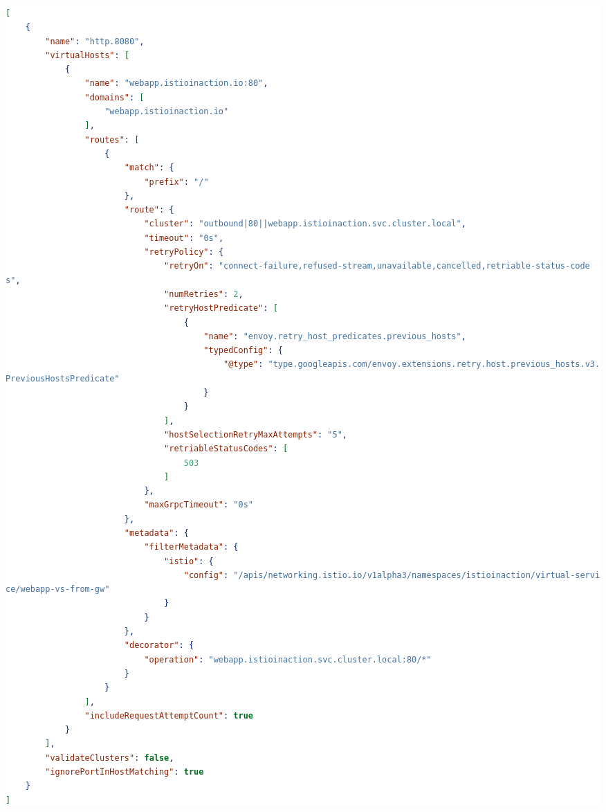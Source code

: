 
```json
[
    {
        "name": "http.8080",
        "virtualHosts": [
            {
                "name": "webapp.istioinaction.io:80",
                "domains": [
                    "webapp.istioinaction.io"
                ],
                "routes": [
                    {
                        "match": {
                            "prefix": "/"
                        },
                        "route": {
                            "cluster": "outbound|80||webapp.istioinaction.svc.cluster.local",
                            "timeout": "0s",
                            "retryPolicy": {
                                "retryOn": "connect-failure,refused-stream,unavailable,cancelled,retriable-status-codes",
                                "numRetries": 2,
                                "retryHostPredicate": [
                                    {
                                        "name": "envoy.retry_host_predicates.previous_hosts",
                                        "typedConfig": {
                                            "@type": "type.googleapis.com/envoy.extensions.retry.host.previous_hosts.v3.PreviousHostsPredicate"
                                        }
                                    }
                                ],
                                "hostSelectionRetryMaxAttempts": "5",
                                "retriableStatusCodes": [
                                    503
                                ]
                            },
                            "maxGrpcTimeout": "0s"
                        },
                        "metadata": {
                            "filterMetadata": {
                                "istio": {
                                    "config": "/apis/networking.istio.io/v1alpha3/namespaces/istioinaction/virtual-service/webapp-vs-from-gw"
                                }
                            }
                        },
                        "decorator": {
                            "operation": "webapp.istioinaction.svc.cluster.local:80/*"
                        }
                    }
                ],
                "includeRequestAttemptCount": true
            }
        ],
        "validateClusters": false,
        "ignorePortInHostMatching": true
    }
]
```
